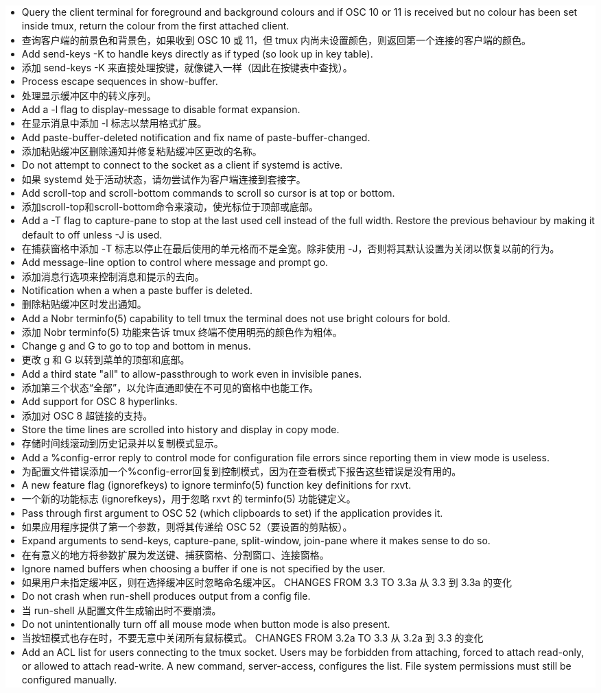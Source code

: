 * Query the client terminal for foreground and background colours and if OSC 10
  or 11 is received but no colour has been set inside tmux, return the colour
  from the first attached client.
* 查询客户端的前景色和背景色，如果收到 OSC 10 或 11，但 tmux 内尚未设置颜色，则返回第一个连接的客户端的颜色。
* Add send-keys -K to handle keys directly as if typed (so look up in key
  table).
* 添加 send-keys -K 来直接处理按键，就像键入一样（因此在按键表中查找）。
* Process escape sequences in show-buffer.
* 处理显示缓冲区中的转义序列。
* Add a -l flag to display-message to disable format expansion.
* 在显示消息中添加 -l 标志以禁用格式扩展。
* Add paste-buffer-deleted notification and fix name of paste-buffer-changed.
* 添加粘贴缓冲区删除通知并修复粘贴缓冲区更改的名称。
* Do not attempt to connect to the socket as a client if systemd is active.
* 如果 systemd 处于活动状态，请勿尝试作为客户端连接到套接字。
* Add scroll-top and scroll-bottom commands to scroll so cursor is at top or
  bottom.
* 添加scroll-top和scroll-bottom命令来滚动，使光标位于顶部或底部。
* Add a -T flag to capture-pane to stop at the last used cell instead of the
  full width. Restore the previous behaviour by making it default to off unless
  -J is used.
* 在捕获窗格中添加 -T 标志以停止在最后使用的单元格而不是全宽。除非使用 -J，否则将其默认设置为关闭以恢复以前的行为。
* Add message-line option to control where message and prompt go.
* 添加消息行选项来控制消息和提示的去向。
* Notification when a when a paste buffer is deleted.
* 删除粘贴缓冲区时发出通知。
* Add a Nobr terminfo(5) capability to tell tmux the terminal does not use bright
  colours for bold.
* 添加 Nobr terminfo(5) 功能来告诉 tmux 终端不使用明亮的颜色作为粗体。
* Change g and G to go to top and bottom in menus.
* 更改 g 和 G 以转到菜单的顶部和底部。
* Add a third state "all" to allow-passthrough to work even in invisible panes.
* 添加第三个状态“全部”，以允许直通即使在不可见的窗格中也能工作。
* Add support for OSC 8 hyperlinks.
* 添加对 OSC 8 超链接的支持。
* Store the time lines are scrolled into history and display in copy mode.
* 存储时间线滚动到历史记录并以复制模式显示。
* Add a %config-error reply to control mode for configuration file errors since
  reporting them in view mode is useless.
* 为配置文件错误添加一个%config-error回复到控制模式，因为在查看模式下报告这些错误是没有用的。
* A new feature flag (ignorefkeys) to ignore terminfo(5) function key
  definitions for rxvt.
* 一个新的功能标志 (ignorefkeys)，用于忽略 rxvt 的 terminfo(5) 功能键定义。
* Pass through first argument to OSC 52 (which clipboards to set) if the
  application provides it.
* 如果应用程序提供了第一个参数，则将其传递给 OSC 52（要设置的剪贴板）。
* Expand arguments to send-keys, capture-pane, split-window, join-pane where it
  makes sense to do so.
* 在有意义的地方将参数扩展为发送键、捕获窗格、分割窗口、连接窗格。
* Ignore named buffers when choosing a buffer if one is not specified by the user.
* 如果用户未指定缓冲区，则在选择缓冲区时忽略命名缓冲区。
CHANGES FROM 3.3 TO 3.3a
从 3.3 到 3.3a 的变化
* Do not crash when run-shell produces output from a config file.
* 当 run-shell 从配置文件生成输出时不要崩溃。
* Do not unintentionally turn off all mouse mode when button mode is also
  present.
* 当按钮模式也存在时，不要无意中关闭所有鼠标模式。
CHANGES FROM 3.2a TO 3.3
从 3.2a 到 3.3 的变化
* Add an ACL list for users connecting to the tmux socket. Users may be
  forbidden from attaching, forced to attach read-only, or allowed to attach
  read-write. A new command, server-access, configures the list. File system
  permissions must still be configured manually.